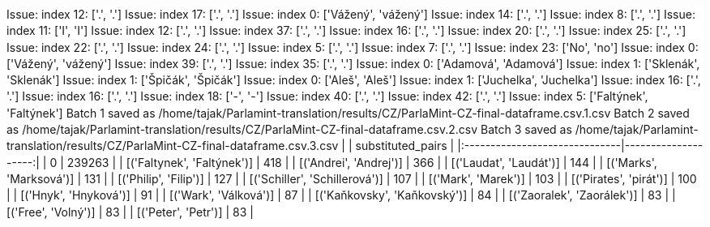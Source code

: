 Issue: index 12: ['.', '.']
Issue: index 17: ['.', '.']
Issue: index 0: ['Vážený', 'vážený']
Issue: index 14: ['.', '.']
Issue: index 8: ['.', '.']
Issue: index 11: ['I', 'I']
Issue: index 12: ['.', '.']
Issue: index 37: ['.', '.']
Issue: index 16: ['.', '.']
Issue: index 20: ['.', '.']
Issue: index 25: ['.', '.']
Issue: index 22: ['.', '.']
Issue: index 24: ['.', '.']
Issue: index 5: ['.', '.']
Issue: index 7: ['.', '.']
Issue: index 23: ['No', 'no']
Issue: index 0: ['Vážený', 'vážený']
Issue: index 39: ['.', '.']
Issue: index 35: ['.', '.']
Issue: index 0: ['Adamová', 'Adamová']
Issue: index 1: ['Sklenák', 'Sklenák']
Issue: index 1: ['Špičák', 'Špičák']
Issue: index 0: ['Aleš', 'Aleš']
Issue: index 1: ['Juchelka', 'Juchelka']
Issue: index 16: ['.', '.']
Issue: index 16: ['.', '.']
Issue: index 18: ['-', '-']
Issue: index 40: ['.', '.']
Issue: index 42: ['.', '.']
Issue: index 5: ['Faltýnek', 'Faltýnek']
Batch 1 saved as /home/tajak/Parlamint-translation/results/CZ/ParlaMint-CZ-final-dataframe.csv.1.csv
Batch 2 saved as /home/tajak/Parlamint-translation/results/CZ/ParlaMint-CZ-final-dataframe.csv.2.csv
Batch 3 saved as /home/tajak/Parlamint-translation/results/CZ/ParlaMint-CZ-final-dataframe.csv.3.csv
|                               |   substituted_pairs |
|:------------------------------|--------------------:|
| 0                             |              239263 |
| [('Faltynek', 'Faltýnek')]    |                 418 |
| [('Andrei', 'Andrej')]        |                 366 |
| [('Laudat', 'Laudát')]        |                 144 |
| [('Marks', 'Marksová')]       |                 131 |
| [('Philip', 'Filip')]         |                 127 |
| [('Schiller', 'Schillerová')] |                 107 |
| [('Mark', 'Marek')]           |                 103 |
| [('Pirates', 'pirát')]        |                 100 |
| [('Hnyk', 'Hnyková')]         |                  91 |
| [('Wark', 'Válková')]         |                  87 |
| [('Kaňkovsky', 'Kaňkovský')]  |                  84 |
| [('Zaoralek', 'Zaorálek')]    |                  83 |
| [('Free', 'Volný')]           |                  83 |
| [('Peter', 'Petr')]           |                  83 |